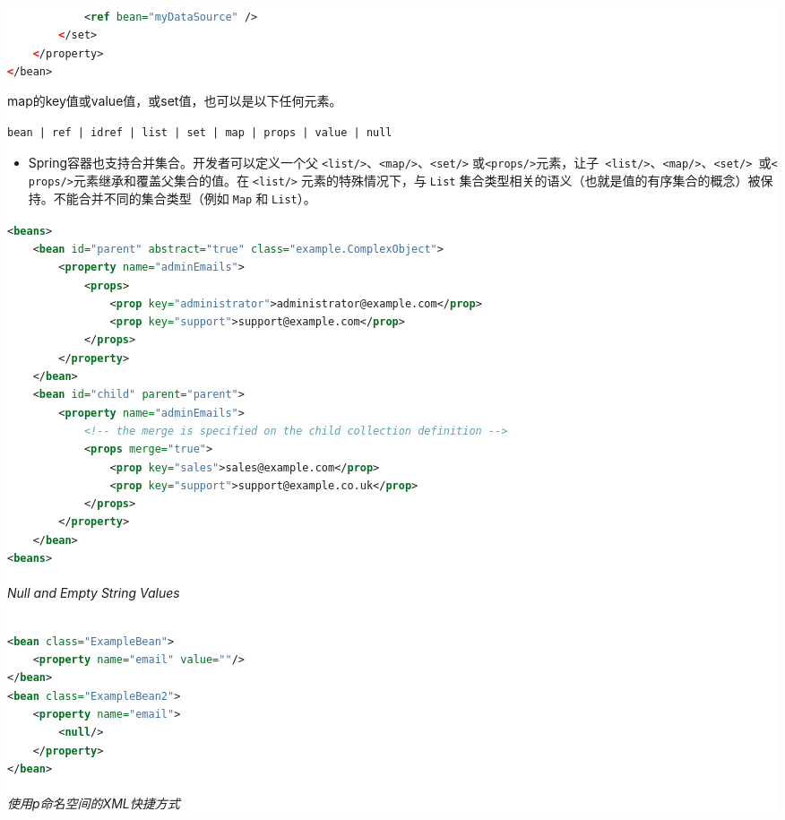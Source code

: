 ```xml
            <ref bean="myDataSource" />
        </set>
    </property>
</bean>
```

map的key值或value值，或set值，也可以是以下任何元素。

```xml
bean | ref | idref | list | set | map | props | value | null
```

- Spring容器也支持合并集合。开发者可以定义一个父 `<list/>`、`<map/>`、`<set/>` 或` <props/> `元素，让子` <list/>`、`<map/>`、`<set/> `或` <props/> `元素继承和覆盖父集合的值。在 `<list/>` 元素的特殊情况下，与 `List` 集合类型相关的语义（也就是值的有序集合的概念）被保持。不能合并不同的集合类型（例如 `Map` 和 `List`）。

```xml
<beans>
    <bean id="parent" abstract="true" class="example.ComplexObject">
        <property name="adminEmails">
            <props>
                <prop key="administrator">administrator@example.com</prop>
                <prop key="support">support@example.com</prop>
            </props>
        </property>
    </bean>
    <bean id="child" parent="parent">
        <property name="adminEmails">
            <!-- the merge is specified on the child collection definition -->
            <props merge="true">
                <prop key="sales">sales@example.com</prop>
                <prop key="support">support@example.co.uk</prop>
            </props>
        </property>
    </bean>
<beans>
```



###### Null and Empty String Values

```xml
<bean class="ExampleBean">
    <property name="email" value=""/>
</bean>
<bean class="ExampleBean2">
    <property name="email">
        <null/>
    </property>
</bean>
```



###### 使用p命名空间的XML快捷方式
